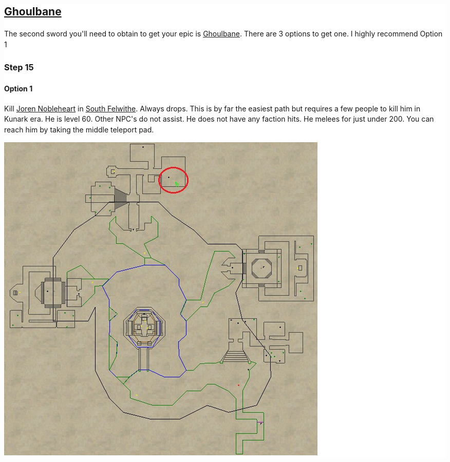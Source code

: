 ## [Ghoulbane](https://www.pqdi.cc/item/5403)
The second sword you'll need to obtain to get your epic is [Ghoulbane](https://www.pqdi.cc/item/5403). There are 3 options to get one. I highly recommend Option 1

### Step 15

#### Option 1
Kill [Joren Nobleheart](https://www.pqdi.cc/npc/62000) in [South Felwithe](https://www.pqdi.cc/zone/62). Always drops. This is by far the easiest path but requires a few people to kill him in Kunark era. He is level 60. Other NPC's do not assist. He does not have any faction hits. He melees for just under 200. You can reach him by taking the middle teleport pad.

![Joren-Nobleheart-Map.jpg](/assets/images/epics/paladin/Joren-Nobleheart-Map.jpg)